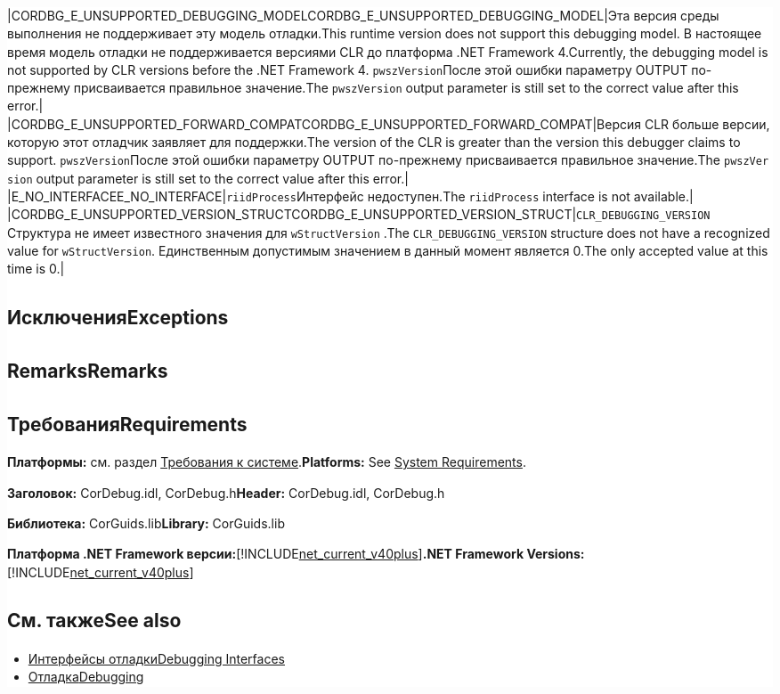 |<span data-ttu-id="8e378-140">CORDBG_E_UNSUPPORTED_DEBUGGING_MODEL</span><span class="sxs-lookup"><span data-stu-id="8e378-140">CORDBG_E_UNSUPPORTED_DEBUGGING_MODEL</span></span>|<span data-ttu-id="8e378-141">Эта версия среды выполнения не поддерживает эту модель отладки.</span><span class="sxs-lookup"><span data-stu-id="8e378-141">This runtime version does not support this debugging model.</span></span> <span data-ttu-id="8e378-142">В настоящее время модель отладки не поддерживается версиями CLR до платформа .NET Framework 4.</span><span class="sxs-lookup"><span data-stu-id="8e378-142">Currently, the debugging model is not supported by CLR versions before the .NET Framework 4.</span></span> <span data-ttu-id="8e378-143">`pwszVersion`После этой ошибки параметру OUTPUT по-прежнему присваивается правильное значение.</span><span class="sxs-lookup"><span data-stu-id="8e378-143">The `pwszVersion` output parameter is still set to the correct value after this error.</span></span>|  
|<span data-ttu-id="8e378-144">CORDBG_E_UNSUPPORTED_FORWARD_COMPAT</span><span class="sxs-lookup"><span data-stu-id="8e378-144">CORDBG_E_UNSUPPORTED_FORWARD_COMPAT</span></span>|<span data-ttu-id="8e378-145">Версия CLR больше версии, которую этот отладчик заявляет для поддержки.</span><span class="sxs-lookup"><span data-stu-id="8e378-145">The version of the CLR is greater than the version this debugger claims to support.</span></span> <span data-ttu-id="8e378-146">`pwszVersion`После этой ошибки параметру OUTPUT по-прежнему присваивается правильное значение.</span><span class="sxs-lookup"><span data-stu-id="8e378-146">The `pwszVersion` output parameter is still set to the correct value after this error.</span></span>|  
|<span data-ttu-id="8e378-147">E_NO_INTERFACE</span><span class="sxs-lookup"><span data-stu-id="8e378-147">E_NO_INTERFACE</span></span>|<span data-ttu-id="8e378-148">`riidProcess`Интерфейс недоступен.</span><span class="sxs-lookup"><span data-stu-id="8e378-148">The `riidProcess` interface is not available.</span></span>|  
|<span data-ttu-id="8e378-149">CORDBG_E_UNSUPPORTED_VERSION_STRUCT</span><span class="sxs-lookup"><span data-stu-id="8e378-149">CORDBG_E_UNSUPPORTED_VERSION_STRUCT</span></span>|<span data-ttu-id="8e378-150">`CLR_DEBUGGING_VERSION`Структура не имеет известного значения для `wStructVersion` .</span><span class="sxs-lookup"><span data-stu-id="8e378-150">The `CLR_DEBUGGING_VERSION` structure does not have a recognized value for `wStructVersion`.</span></span> <span data-ttu-id="8e378-151">Единственным допустимым значением в данный момент является 0.</span><span class="sxs-lookup"><span data-stu-id="8e378-151">The only accepted value at this time is 0.</span></span>|  
  
## <a name="exceptions"></a><span data-ttu-id="8e378-152">Исключения</span><span class="sxs-lookup"><span data-stu-id="8e378-152">Exceptions</span></span>  
  
## <a name="remarks"></a><span data-ttu-id="8e378-153">Remarks</span><span class="sxs-lookup"><span data-stu-id="8e378-153">Remarks</span></span>  
  
## <a name="requirements"></a><span data-ttu-id="8e378-154">Требования</span><span class="sxs-lookup"><span data-stu-id="8e378-154">Requirements</span></span>  

 <span data-ttu-id="8e378-155">**Платформы:** см. раздел [Требования к системе](../../get-started/system-requirements.md).</span><span class="sxs-lookup"><span data-stu-id="8e378-155">**Platforms:** See [System Requirements](../../get-started/system-requirements.md).</span></span>  
  
 <span data-ttu-id="8e378-156">**Заголовок:** CorDebug.idl, CorDebug.h</span><span class="sxs-lookup"><span data-stu-id="8e378-156">**Header:** CorDebug.idl, CorDebug.h</span></span>  
  
 <span data-ttu-id="8e378-157">**Библиотека:** CorGuids.lib</span><span class="sxs-lookup"><span data-stu-id="8e378-157">**Library:** CorGuids.lib</span></span>  
  
 <span data-ttu-id="8e378-158">**Платформа .NET Framework версии:**[!INCLUDE[net_current_v40plus](../../../../includes/net-current-v40plus-md.md)]</span><span class="sxs-lookup"><span data-stu-id="8e378-158">**.NET Framework Versions:** [!INCLUDE[net_current_v40plus](../../../../includes/net-current-v40plus-md.md)]</span></span>  
  
## <a name="see-also"></a><span data-ttu-id="8e378-159">См. также</span><span class="sxs-lookup"><span data-stu-id="8e378-159">See also</span></span>

- [<span data-ttu-id="8e378-160">Интерфейсы отладки</span><span class="sxs-lookup"><span data-stu-id="8e378-160">Debugging Interfaces</span></span>](debugging-interfaces.md)
- [<span data-ttu-id="8e378-161">Отладка</span><span class="sxs-lookup"><span data-stu-id="8e378-161">Debugging</span></span>](index.md)
